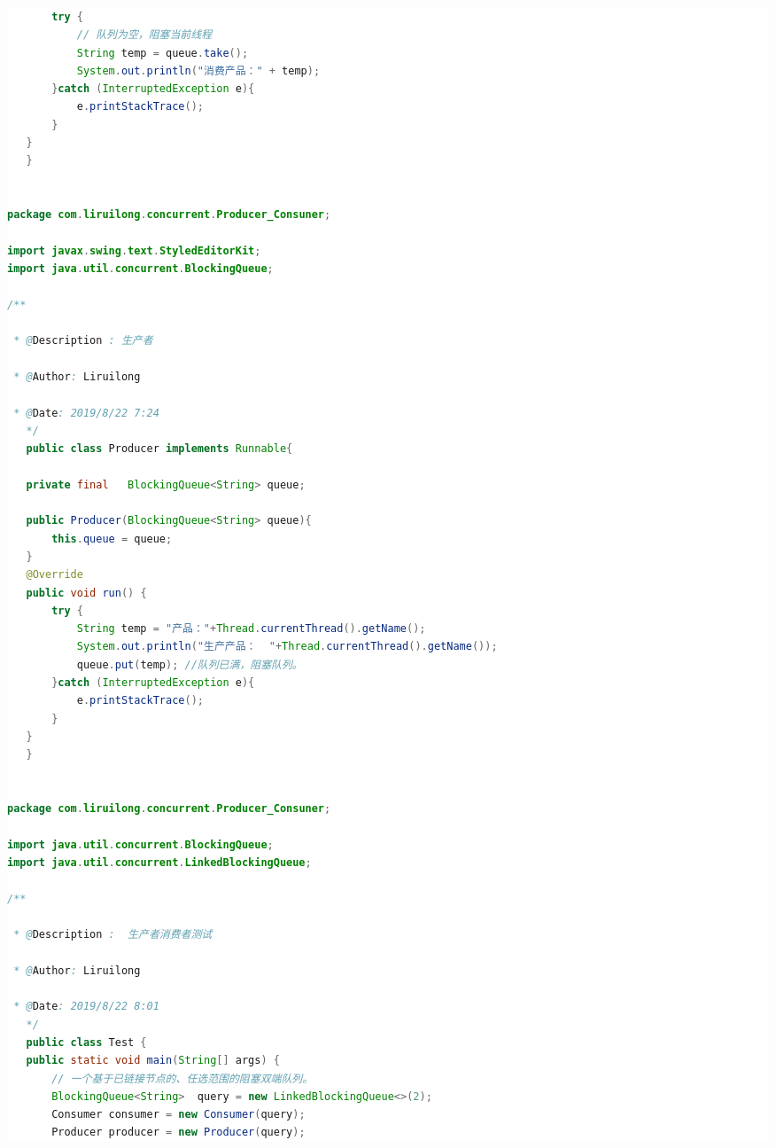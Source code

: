 ```java
       try {
           // 队列为空，阻塞当前线程
           String temp = queue.take();
           System.out.println("消费产品：" + temp);
       }catch (InterruptedException e){
           e.printStackTrace();
       }
   }
   }


package com.liruilong.concurrent.Producer_Consuner;

import javax.swing.text.StyledEditorKit;
import java.util.concurrent.BlockingQueue;

/**

 * @Description : 生产者

 * @Author: Liruilong

 * @Date: 2019/8/22 7:24
   */
   public class Producer implements Runnable{

   private final   BlockingQueue<String> queue;

   public Producer(BlockingQueue<String> queue){
       this.queue = queue;
   }
   @Override
   public void run() {
       try {
           String temp = "产品："+Thread.currentThread().getName();
           System.out.println("生产产品：  "+Thread.currentThread().getName());
           queue.put(temp); //队列已满，阻塞队列。
       }catch (InterruptedException e){
           e.printStackTrace();
       }
   }
   }


package com.liruilong.concurrent.Producer_Consuner;

import java.util.concurrent.BlockingQueue;
import java.util.concurrent.LinkedBlockingQueue;

/**

 * @Description :  生产者消费者测试

 * @Author: Liruilong

 * @Date: 2019/8/22 8:01
   */
   public class Test {
   public static void main(String[] args) {
       // 一个基于已链接节点的、任选范围的阻塞双端队列。
       BlockingQueue<String>  query = new LinkedBlockingQueue<>(2);
       Consumer consumer = new Consumer(query);
       Producer producer = new Producer(query);
```